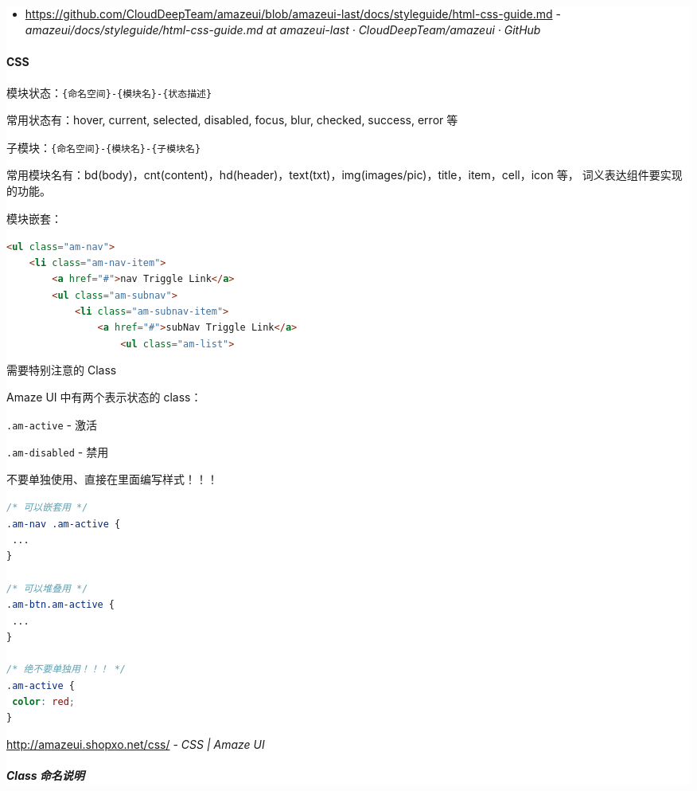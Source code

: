 - https://github.com/CloudDeepTeam/amazeui/blob/amazeui-last/docs/styleguide/html-css-guide.md - *amazeui/docs/styleguide/html-css-guide.md at amazeui-last · CloudDeepTeam/amazeui · GitHub*


#### CSS

模块状态：`{命名空间}-{模块名}-{状态描述}`

常用状态有：hover, current, selected, disabled, focus, blur, checked, success, error 等

子模块：`{命名空间}-{模块名}-{子模块名}`

常用模块名有：bd(body)，cnt(content)，hd(header)，text(txt)，img(images/pic)，title，item，cell，icon 等， 词义表达组件要实现的功能。

模块嵌套：

```html
<ul class="am-nav">
    <li class="am-nav-item">
        <a href="#">nav Triggle Link</a>
        <ul class="am-subnav">
            <li class="am-subnav-item">
                <a href="#">subNav Triggle Link</a>
                    <ul class="am-list">
```

需要特别注意的 Class

Amaze UI 中有两个表示状态的 class：

`.am-active` - 激活

`.am-disabled` - 禁用

不要单独使用、直接在里面编写样式！！！

```css
/* 可以嵌套用 */
.am-nav .am-active {
 ...
}

/* 可以堆叠用 */
.am-btn.am-active {
 ...
}

/* 绝不要单独用！！！ */
.am-active {
 color: red;
}
```

http://amazeui.shopxo.net/css/ - *CSS | Amaze UI*


##### Class 命名说明
